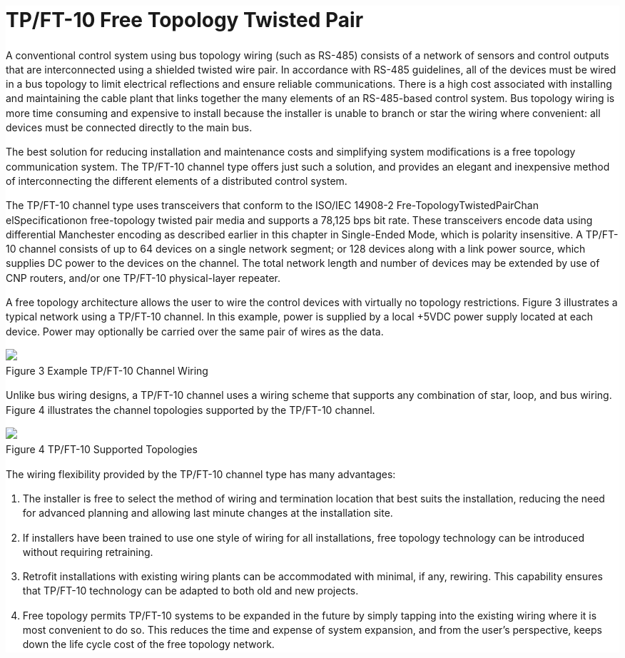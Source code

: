 # TP/FT-10 Free Topology Twisted Pair  

A conventional control system using bus topology wiring (such as RS-485) consists of a network of sensors and control outputs that are interconnected using a shielded twisted wire pair.  In accordance with RS-485 guidelines, all of the devices must be wired in a bus topology to limit electrical reflections and ensure reliable communications.  There is a high cost associated with installing and maintaining the cable plant that links together the many elements of an RS-485-based control system. Bus topology wiring is more time consuming and expensive to install because the installer is unable to branch or star the wiring where convenient: all devices must be connected directly to the main bus.  

The best solution for reducing installation and maintenance costs and simplifying system modifications is a free topology communication system.  The TP/FT-10 channel type offers just such a solution, and provides an elegant and inexpensive method of interconnecting the different elements of a distributed control system.  

The TP/FT-10 channel type uses transceivers that conform to the ISO/IEC 14908-2 Fre-TopologyTwistedPairChan elSpecificationon free-topology twisted pair media and supports a 78,125 bps bit rate.  These transceivers encode data using differential Manchester encoding as described earlier in this chapter in Single-Ended Mode, which is polarity insensitive.  A TP/FT-10 channel consists of up to 64 devices on a single network segment; or 128 devices along with a link power source, which supplies DC power to the devices on the channel.  The total network length and number of devices may be extended by use of CNP routers, and/or one TP/FT-10 physical-layer repeater.  

A free topology architecture allows the user to wire the control devices with virtually no topology restrictions.  Figure 3 illustrates a typical network using a TP/FT-10 channel.  In this example, power is supplied by a local $+5\mathrm{{VDC}}$ power supply located at each device.  Power may optionally be carried over the same pair of wires as the data.  

![](images/d4c46619518878d1ab69b753900a7b9d945f031e5ae282f743f1de9c255756a3.jpg)  
Figure 3   Example TP/FT-10 Channel Wiring  

Unlike bus wiring designs, a TP/FT-10 channel uses a wiring scheme that supports any combination of star, loop, and bus wiring.  Figure 4 illustrates the channel topologies supported by the TP/FT-10 channel.  

![](images/88d14dd480e9e2e18b2017fd98ac574510867d65871608c74b8037a56e43a174.jpg)  
Figure 4   TP/FT-10 Supported Topologies  

The wiring flexibility provided by the TP/FT-10 channel type has many advantages:  

1. The installer is free to select the method of wiring and termination location that best suits the installation, reducing the need for advanced planning and allowing last minute changes at the installation site.  

2. If installers have been trained to use one style of wiring for all installations, free topology technology can be introduced without requiring retraining.   
3. Retrofit installations with existing wiring plants can be accommodated with minimal, if any, rewiring.  This capability ensures that TP/FT-10 technology can be adapted to both old and new projects.   
4. Free topology permits TP/FT-10 systems to be expanded in the future by simply tapping into the existing wiring where it is most convenient to do so.  This reduces the time and expense of system expansion, and from the user’s perspective, keeps down the life cycle cost of the free topology network.  

